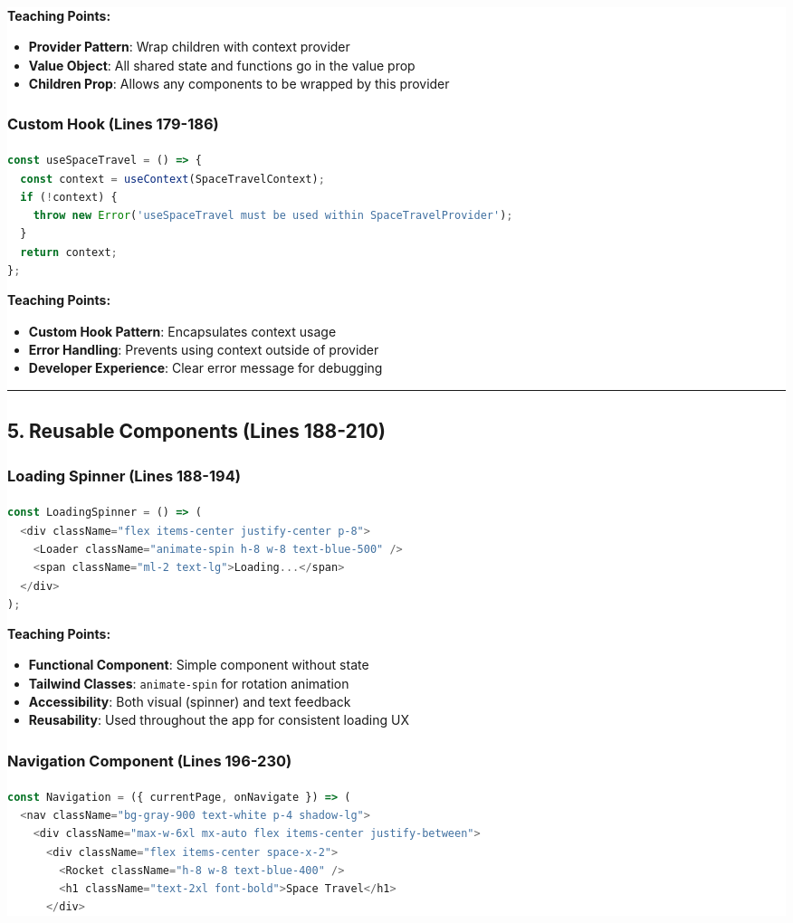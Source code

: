**Teaching Points:**
- **Provider Pattern**: Wrap children with context provider
- **Value Object**: All shared state and functions go in the value prop
- **Children Prop**: Allows any components to be wrapped by this provider

### Custom Hook (Lines 179-186)
```javascript
const useSpaceTravel = () => {
  const context = useContext(SpaceTravelContext);
  if (!context) {
    throw new Error('useSpaceTravel must be used within SpaceTravelProvider');
  }
  return context;
};
```

**Teaching Points:**
- **Custom Hook Pattern**: Encapsulates context usage
- **Error Handling**: Prevents using context outside of provider
- **Developer Experience**: Clear error message for debugging

---

## 5. Reusable Components (Lines 188-210)

### Loading Spinner (Lines 188-194)
```javascript
const LoadingSpinner = () => (
  <div className="flex items-center justify-center p-8">
    <Loader className="animate-spin h-8 w-8 text-blue-500" />
    <span className="ml-2 text-lg">Loading...</span>
  </div>
);
```

**Teaching Points:**
- **Functional Component**: Simple component without state
- **Tailwind Classes**: `animate-spin` for rotation animation
- **Accessibility**: Both visual (spinner) and text feedback
- **Reusability**: Used throughout the app for consistent loading UX

### Navigation Component (Lines 196-230)
```javascript
const Navigation = ({ currentPage, onNavigate }) => (
  <nav className="bg-gray-900 text-white p-4 shadow-lg">
    <div className="max-w-6xl mx-auto flex items-center justify-between">
      <div className="flex items-center space-x-2">
        <Rocket className="h-8 w-8 text-blue-400" />
        <h1 className="text-2xl font-bold">Space Travel</h1>
      </div>
```
